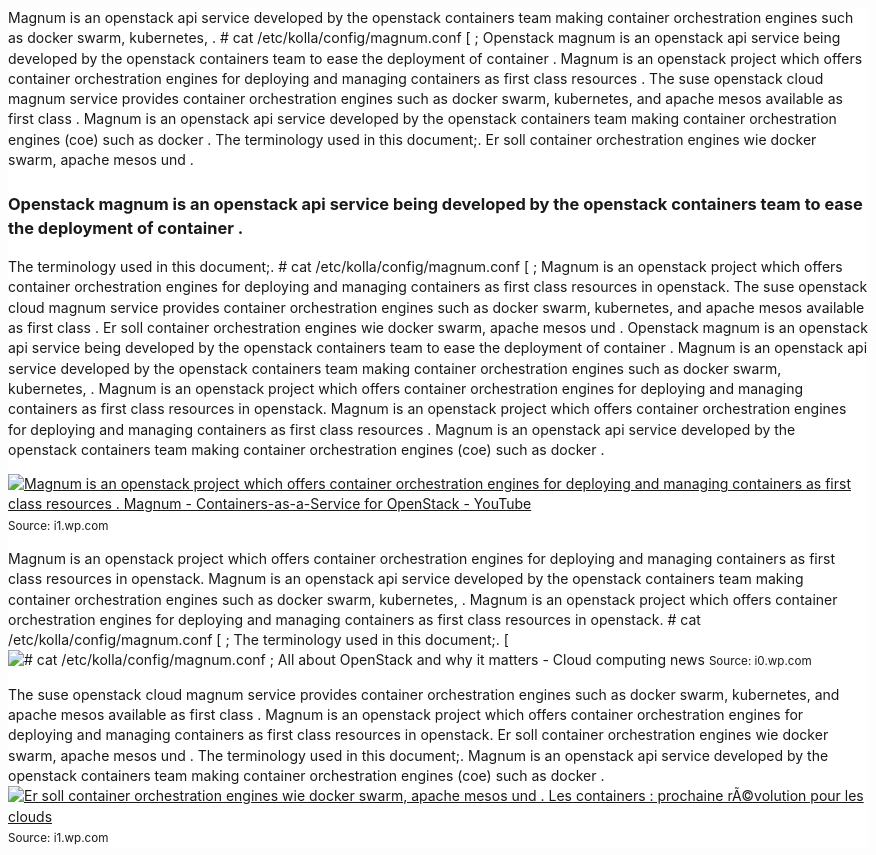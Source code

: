 Magnum is an openstack api service developed by the openstack containers team making container orchestration engines such as docker swarm, kubernetes, . # cat /etc/kolla/config/magnum.conf [ ; Openstack magnum is an openstack api service being developed by the openstack containers team to ease the deployment of container . Magnum is an openstack project which offers container orchestration engines for deploying and managing containers as first class resources . The suse openstack cloud magnum service provides container orchestration engines such as docker swarm, kubernetes, and apache mesos available as first class . Magnum is an openstack api service developed by the openstack containers team making container orchestration engines (coe) such as docker . The terminology used in this document;. Er soll container orchestration engines wie docker swarm, apache mesos und .

### Openstack magnum is an openstack api service being developed by the openstack containers team to ease the deployment of container .
The terminology used in this document;. # cat /etc/kolla/config/magnum.conf [ ; Magnum is an openstack project which offers container orchestration engines for deploying and managing containers as first class resources in openstack. The suse openstack cloud magnum service provides container orchestration engines such as docker swarm, kubernetes, and apache mesos available as first class . Er soll container orchestration engines wie docker swarm, apache mesos und . Openstack magnum is an openstack api service being developed by the openstack containers team to ease the deployment of container . Magnum is an openstack api service developed by the openstack containers team making container orchestration engines such as docker swarm, kubernetes, . Magnum is an openstack project which offers container orchestration engines for deploying and managing containers as first class resources in openstack. Magnum is an openstack project which offers container orchestration engines for deploying and managing containers as first class resources . Magnum is an openstack api service developed by the openstack containers team making container orchestration engines (coe) such as docker .


[![Magnum is an openstack project which offers container orchestration engines for deploying and managing containers as first class resources . Magnum - Containers-as-a-Service for OpenStack - YouTube](https://i0.wp.com/tse2.mm.bing.net/th?id=OIP.7Jp3hDmVyuBWHB14Xd0CAgHaEK&amp;pid=15.1 "Magnum - Containers-as-a-Service for OpenStack - YouTube")](https://i1.wp.com/i.ytimg.com/vi/kharT9h_X34/maxresdefault.jpg)
<small>Source: i1.wp.com</small>

Magnum is an openstack project which offers container orchestration engines for deploying and managing containers as first class resources in openstack. Magnum is an openstack api service developed by the openstack containers team making container orchestration engines such as docker swarm, kubernetes, . Magnum is an openstack project which offers container orchestration engines for deploying and managing containers as first class resources in openstack. # cat /etc/kolla/config/magnum.conf [ ; The terminology used in this document;.
[![# cat /etc/kolla/config/magnum.conf [ ; All about OpenStack and why it matters - Cloud computing news](https://i0.wp.com/tse2.mm.bing.net/th?id=OIP.uOr9EXmEXAH8uQG4zDJ2RgHaDt&amp;pid=15.1 "All about OpenStack and why it matters - Cloud computing news")](https://i0.wp.com/www.ibm.com/blogs/cloud-computing/wp-content/uploads/2016/10/Why-OpenStack-Matters.png)
<small>Source: i0.wp.com</small>

The suse openstack cloud magnum service provides container orchestration engines such as docker swarm, kubernetes, and apache mesos available as first class . Magnum is an openstack project which offers container orchestration engines for deploying and managing containers as first class resources in openstack. Er soll container orchestration engines wie docker swarm, apache mesos und . The terminology used in this document;. Magnum is an openstack api service developed by the openstack containers team making container orchestration engines (coe) such as docker .
[![Er soll container orchestration engines wie docker swarm, apache mesos und . Les containers : prochaine rÃ©volution pour les clouds](https://i1.wp.com/tse2.mm.bing.net/th?id=OIP.0qoNJSTxe63bhUN5W_TgRAHaD-&amp;pid=15.1 "Les containers : prochaine rÃ©volution pour les clouds")](https://i1.wp.com/img-0.journaldunet.com/Lmvq1LvID_Uk8jIZsdRaf3jYBdQ=/981x/smart/5ea749551a9540f88bcecf1a720de0a4/ccmcms-jdn/10302197.jpg)
<small>Source: i1.wp.com</small>
